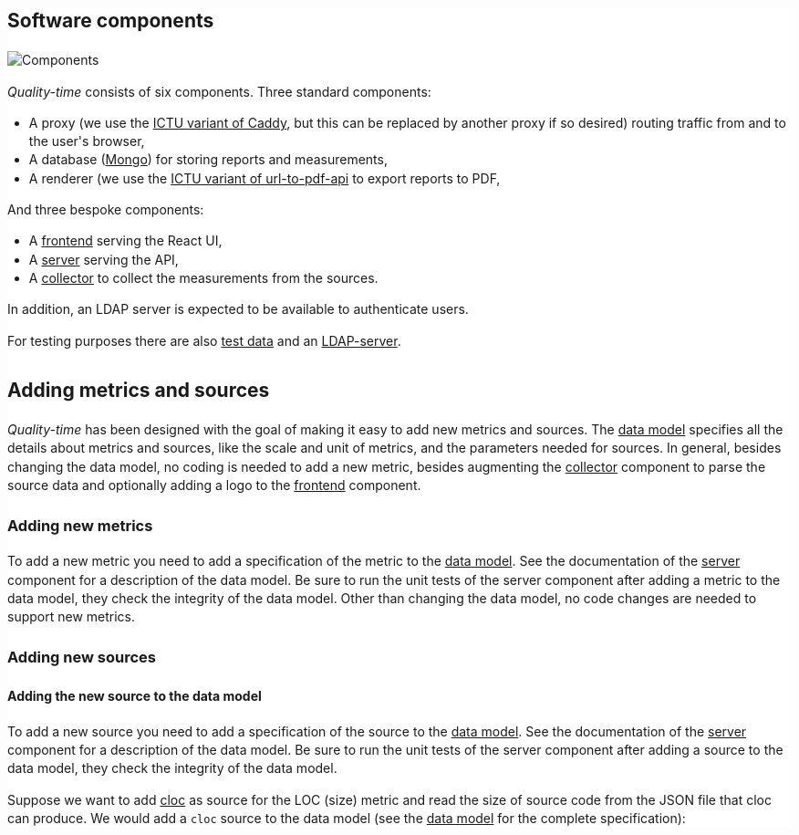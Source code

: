 ## Software components

![Components](components.png)

*Quality-time* consists of six components. Three standard components:

- A proxy (we use the [ICTU variant of Caddy](https://github.com/ICTU/caddy), but this can be replaced by another proxy if so desired) routing traffic from and to the user's browser,
- A database ([Mongo](https://www.mongodb.com)) for storing reports and measurements,
- A renderer (we use the [ICTU variant of url-to-pdf-api](https://github.com/ICTU/url-to-pdf-api) to export reports to PDF,

And three bespoke components:

- A [frontend](../components/frontend/README.md) serving the React UI,
- A [server](../components/server/README.md) serving the API,
- A [collector](../components/collector/README.md) to collect the measurements from the sources.

In addition, an LDAP server is expected to be available to authenticate users.

For testing purposes there are also [test data](../components/testdata/README.md) and an [LDAP-server](../components/ldap/README.md).

## Adding metrics and sources

*Quality-time* has been designed with the goal of making it easy to add new metrics and sources. The [data model](../components/server/src/data/datamodel.json) specifies all the details about metrics and sources, like the scale and unit of metrics, and the parameters needed for sources. In general, besides changing the data model, no coding is needed to add a new metric, besides augmenting the [collector](../components/collector/README.md) component to parse the source data and optionally adding a logo to the [frontend](../components/frontend/README.md) component.

### Adding new metrics

To add a new metric you need to add a specification of the metric to the [data model](../components/server/src/data/datamodel.json). See the documentation of the [server](../components/server/README.md) component for a description of the data model. Be sure to run the unit tests of the server component after adding a metric to the data model, they check the integrity of the data model. Other than changing the data model, no code changes are needed to support new metrics.

### Adding new sources

#### Adding the new source to the data model

To add a new source you need to add a specification of the source to the [data model](../components/server/src/data/datamodel.json). See the documentation of the [server](../components/server/README.md) component for a description of the data model. Be sure to run the unit tests of the server component after adding a source to the data model, they check the integrity of the data model.

Suppose we want to add [cloc](https://github.com/AlDanial/cloc) as source for the LOC (size) metric and read the size of source code from the JSON file that cloc can produce. We would add a `cloc` source to the data model (see the [data model](../components/server/src/data/datamodel.json) for the complete specification):
